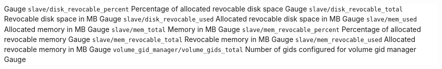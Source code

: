   <td>Gauge</td>
</tr>
<tr>
  <td>
  <code>slave/disk_revocable_percent</code>
  </td>
  <td>Percentage of allocated revocable disk space</td>
  <td>Gauge</td>
</tr>
<tr>
  <td>
  <code>slave/disk_revocable_total</code>
  </td>
  <td>Revocable disk space in MB</td>
  <td>Gauge</td>
</tr>
<tr>
  <td>
  <code>slave/disk_revocable_used</code>
  </td>
  <td>Allocated revocable disk space in MB</td>
  <td>Gauge</td>
</tr>
<tr>
  <td>
  <code>slave/mem_used</code>
  </td>
  <td>Allocated memory in MB</td>
  <td>Gauge</td>
</tr>
<tr>
  <td>
  <code>slave/mem_total</code>
  </td>
  <td>Memory in MB</td>
  <td>Gauge</td>
</tr>
<tr>
  <td>
  <code>slave/mem_revocable_percent</code>
  </td>
  <td>Percentage of allocated revocable memory</td>
  <td>Gauge</td>
</tr>
<tr>
  <td>
  <code>slave/mem_revocable_total</code>
  </td>
  <td>Revocable memory in MB</td>
  <td>Gauge</td>
</tr>
<tr>
  <td>
  <code>slave/mem_revocable_used</code>
  </td>
  <td>Allocated revocable memory in MB</td>
  <td>Gauge</td>
</tr>
<tr>
  <td>
  <code>volume_gid_manager/volume_gids_total</code>
  </td>
  <td>Number of gids configured for volume gid manager</td>
  <td>Gauge</td>
